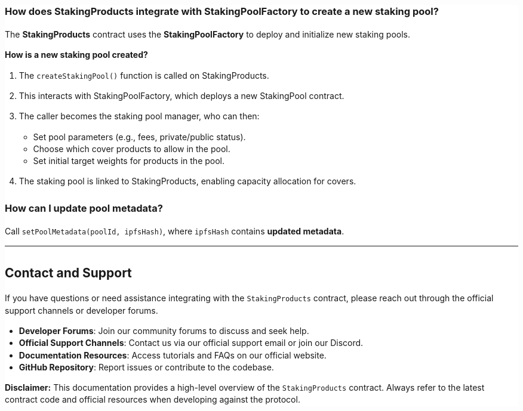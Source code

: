 ### How does StakingProducts integrate with StakingPoolFactory to create a new staking pool?

The **StakingProducts** contract uses the **StakingPoolFactory** to deploy and initialize new staking pools.

**How is a new staking pool created?**

1. The `createStakingPool()` function is called on StakingProducts.
1. This interacts with StakingPoolFactory, which deploys a new StakingPool contract.
1. The caller becomes the staking pool manager, who can then:

   - Set pool parameters (e.g., fees, private/public status).
   - Choose which cover products to allow in the pool.
   - Set initial target weights for products in the pool.

1. The staking pool is linked to StakingProducts, enabling capacity allocation for covers.

### How can I update pool metadata?

Call `setPoolMetadata(poolId, ipfsHash)`, where `ipfsHash` contains **updated metadata**.

---

## Contact and Support

If you have questions or need assistance integrating with the `StakingProducts` contract, please reach out through the official support channels or developer forums.

- **Developer Forums**: Join our community forums to discuss and seek help.
- **Official Support Channels**: Contact us via our official support email or join our Discord.
- **Documentation Resources**: Access tutorials and FAQs on our official website.
- **GitHub Repository**: Report issues or contribute to the codebase.

**Disclaimer:** This documentation provides a high-level overview of the `StakingProducts` contract. Always refer to the latest contract code and official resources when developing against the protocol.

